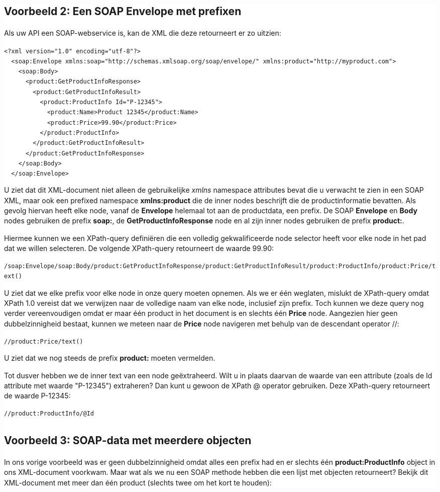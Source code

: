 ## Voorbeeld 2: Een SOAP Envelope met prefixen

Als uw API een SOAP-webservice is, kan de XML die deze retourneert er zo uitzien:

    <?xml version="1.0" encoding="utf-8"?>
      <soap:Envelope xmlns:soap="http://schemas.xmlsoap.org/soap/envelope/" xmlns:product="http://myproduct.com">
        <soap:Body>
          <product:GetProductInfoResponse>
            <product:GetProductInfoResult>
              <product:ProductInfo Id="P-12345">
                <product:Name>Product 12345</product:Name>
                <product:Price>99.90</product:Price>
              </product:ProductInfo>
            </product:GetProductInfoResult>
          </product:GetProductInfoResponse>
        </soap:Body>
      </soap:Envelope>

U ziet dat dit XML-document niet alleen de gebruikelijke *xmlns* namespace attributes bevat die u verwacht te zien in een SOAP XML, maar ook een prefixed namespace **xmlns:product** die de inner nodes beschrijft die de productinformatie bevatten. Als gevolg hiervan heeft elke node, vanaf de **Envelope** helemaal tot aan de productdata, een prefix. De SOAP **Envelope** en **Body** nodes gebruiken de prefix **soap:**, de **GetProductInfoResponse** node en al zijn inner nodes gebruiken de prefix **product:**.

Hiermee kunnen we een XPath-query definiëren die een volledig gekwalificeerde node selector heeft voor elke node in het pad dat we willen selecteren. De volgende XPath-query retourneert de waarde 99.90:

`/soap:Envelope/soap:Body/product:GetProductInfoResponse/product:GetProductInfoResult/product:ProductInfo/product:Price/text()`

U ziet dat we elke prefix voor elke node in onze query moeten opnemen. Als we er één weglaten, mislukt de XPath-query omdat XPath 1.0 vereist dat we verwijzen naar de volledige naam van elke node, inclusief zijn prefix. Toch kunnen we deze query nog verder vereenvoudigen omdat er maar één product in het document is en slechts één **Price** node. Aangezien hier geen dubbelzinnigheid bestaat, kunnen we meteen naar de **Price** node navigeren met behulp van de descendant operator //:

`//product:Price/text()`

U ziet dat we nog steeds de prefix **product:** moeten vermelden.

Tot dusver hebben we de inner text van een node geëxtraheerd. Wilt u in plaats daarvan de waarde van een attribute (zoals de Id attribute met waarde "P-12345") extraheren? Dan kunt u gewoon de XPath @ operator gebruiken. Deze XPath-query retourneert de waarde P-12345:

`//product:ProductInfo/@Id`

## Voorbeeld 3: SOAP-data met meerdere objecten

In ons vorige voorbeeld was er geen dubbelzinnigheid omdat alles een prefix had en er slechts één **product:ProductInfo** object in ons XML-document voorkwam. Maar wat als we nu een SOAP methode hebben die een lijst met objecten retourneert? Bekijk dit XML-document met meer dan één product (slechts twee om het kort te houden):
